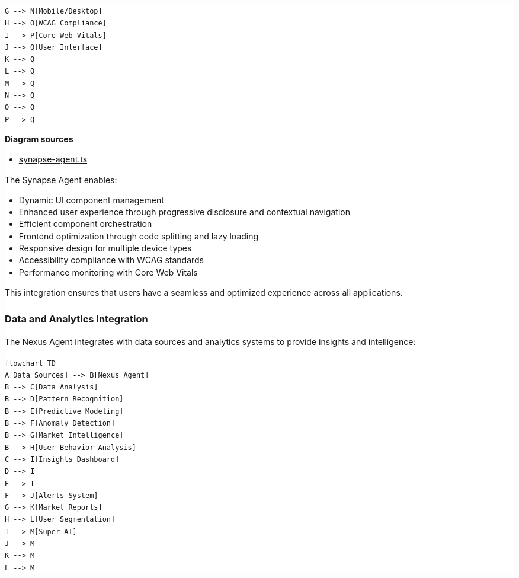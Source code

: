 ```mermaid
G --> N[Mobile/Desktop]
H --> O[WCAG Compliance]
I --> P[Core Web Vitals]
J --> Q[User Interface]
K --> Q
L --> Q
M --> Q
N --> Q
O --> Q
P --> Q
```

**Diagram sources**
- [synapse-agent.ts](file://genome/ai-hierarchy/specialized-agents/synapse-agent.ts#L15-L439)

The Synapse Agent enables:
- Dynamic UI component management
- Enhanced user experience through progressive disclosure and contextual navigation
- Efficient component orchestration
- Frontend optimization through code splitting and lazy loading
- Responsive design for multiple device types
- Accessibility compliance with WCAG standards
- Performance monitoring with Core Web Vitals

This integration ensures that users have a seamless and optimized experience across all applications.

### Data and Analytics Integration

The Nexus Agent integrates with data sources and analytics systems to provide insights and intelligence:

```mermaid
flowchart TD
A[Data Sources] --> B[Nexus Agent]
B --> C[Data Analysis]
B --> D[Pattern Recognition]
B --> E[Predictive Modeling]
B --> F[Anomaly Detection]
B --> G[Market Intelligence]
B --> H[User Behavior Analysis]
C --> I[Insights Dashboard]
D --> I
E --> I
F --> J[Alerts System]
G --> K[Market Reports]
H --> L[User Segmentation]
I --> M[Super AI]
J --> M
K --> M
L --> M
```
